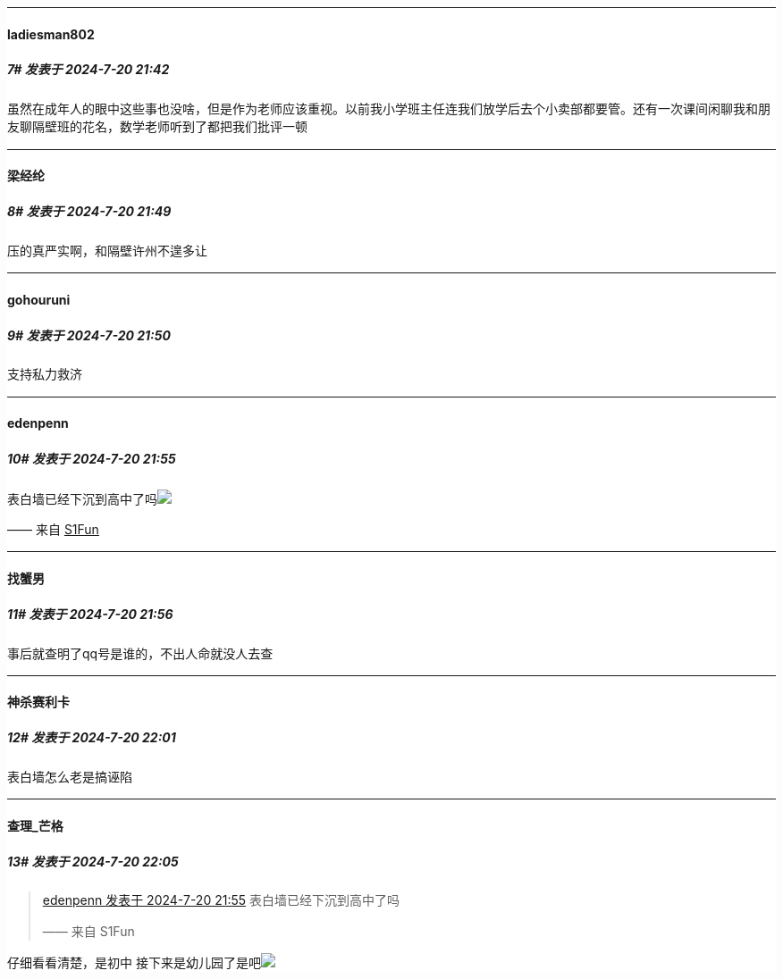 *****

####  ladiesman802  
##### 7#       发表于 2024-7-20 21:42

虽然在成年人的眼中这些事也没啥，但是作为老师应该重视。以前我小学班主任连我们放学后去个小卖部都要管。还有一次课间闲聊我和朋友聊隔壁班的花名，数学老师听到了都把我们批评一顿

*****

####  梁经纶  
##### 8#       发表于 2024-7-20 21:49

压的真严实啊，和隔壁许州不遑多让

*****

####  gohouruni  
##### 9#       发表于 2024-7-20 21:50

支持私力救济

*****

####  edenpenn  
##### 10#       发表于 2024-7-20 21:55

表白墙已经下沉到高中了吗<img src="https://static.saraba1st.com/image/smiley/face2017/091.png" referrerpolicy="no-referrer">

—— 来自 [S1Fun](https://s1fun.koalcat.com)

*****

####  找蟹男  
##### 11#       发表于 2024-7-20 21:56

事后就查明了qq号是谁的，不出人命就没人去查

*****

####  神杀赛利卡  
##### 12#       发表于 2024-7-20 22:01

表白墙怎么老是搞诬陷

*****

####  查理_芒格  
##### 13#       发表于 2024-7-20 22:05

<blockquote><a href="httphttps://bbs.saraba1st.com/2b/forum.php?mod=redirect&amp;goto=findpost&amp;pid=65648390&amp;ptid=2192181" target="_blank">edenpenn 发表于 2024-7-20 21:55</a>
表白墙已经下沉到高中了吗

—— 来自 S1Fun</blockquote>
仔细看看清楚，是初中
接下来是幼儿园了是吧<img src="https://static.saraba1st.com/image/smiley/face2017/002.png" referrerpolicy="no-referrer">
